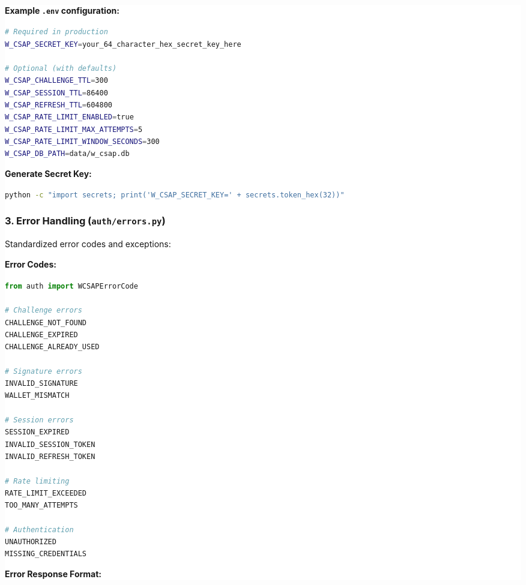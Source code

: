 **Example `.env` configuration:**

```bash
# Required in production
W_CSAP_SECRET_KEY=your_64_character_hex_secret_key_here

# Optional (with defaults)
W_CSAP_CHALLENGE_TTL=300
W_CSAP_SESSION_TTL=86400
W_CSAP_REFRESH_TTL=604800
W_CSAP_RATE_LIMIT_ENABLED=true
W_CSAP_RATE_LIMIT_MAX_ATTEMPTS=5
W_CSAP_RATE_LIMIT_WINDOW_SECONDS=300
W_CSAP_DB_PATH=data/w_csap.db
```

**Generate Secret Key:**

```bash
python -c "import secrets; print('W_CSAP_SECRET_KEY=' + secrets.token_hex(32))"
```

### 3. **Error Handling** (`auth/errors.py`)

Standardized error codes and exceptions:

**Error Codes:**

```python
from auth import WCSAPErrorCode

# Challenge errors
CHALLENGE_NOT_FOUND
CHALLENGE_EXPIRED
CHALLENGE_ALREADY_USED

# Signature errors
INVALID_SIGNATURE
WALLET_MISMATCH

# Session errors
SESSION_EXPIRED
INVALID_SESSION_TOKEN
INVALID_REFRESH_TOKEN

# Rate limiting
RATE_LIMIT_EXCEEDED
TOO_MANY_ATTEMPTS

# Authentication
UNAUTHORIZED
MISSING_CREDENTIALS
```

**Error Response Format:**
